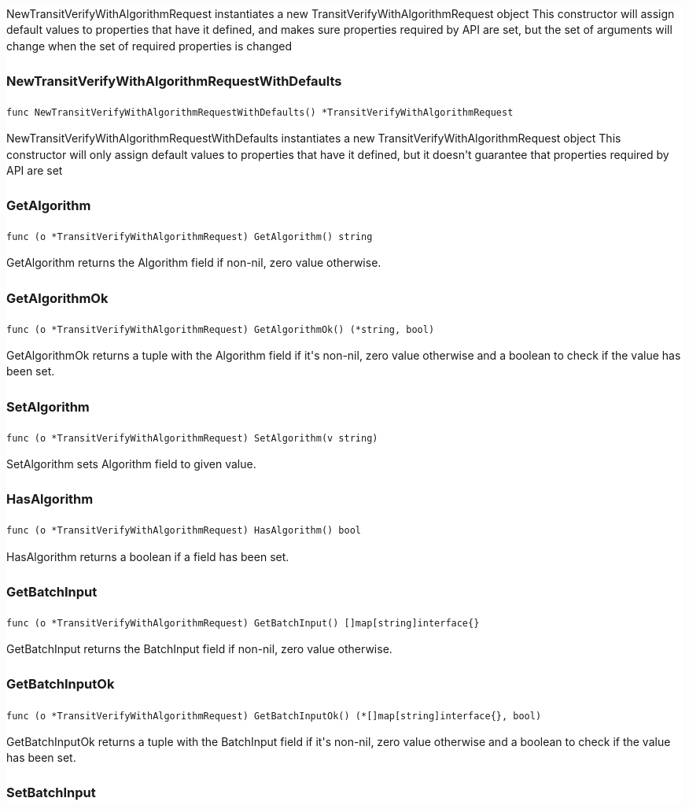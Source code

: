 NewTransitVerifyWithAlgorithmRequest instantiates a new TransitVerifyWithAlgorithmRequest object
This constructor will assign default values to properties that have it defined,
and makes sure properties required by API are set, but the set of arguments
will change when the set of required properties is changed

### NewTransitVerifyWithAlgorithmRequestWithDefaults

`func NewTransitVerifyWithAlgorithmRequestWithDefaults() *TransitVerifyWithAlgorithmRequest`

NewTransitVerifyWithAlgorithmRequestWithDefaults instantiates a new TransitVerifyWithAlgorithmRequest object
This constructor will only assign default values to properties that have it defined,
but it doesn't guarantee that properties required by API are set


### GetAlgorithm

`func (o *TransitVerifyWithAlgorithmRequest) GetAlgorithm() string`

GetAlgorithm returns the Algorithm field if non-nil, zero value otherwise.

### GetAlgorithmOk

`func (o *TransitVerifyWithAlgorithmRequest) GetAlgorithmOk() (*string, bool)`

GetAlgorithmOk returns a tuple with the Algorithm field if it's non-nil, zero value otherwise
and a boolean to check if the value has been set.

### SetAlgorithm

`func (o *TransitVerifyWithAlgorithmRequest) SetAlgorithm(v string)`

SetAlgorithm sets Algorithm field to given value.


### HasAlgorithm

`func (o *TransitVerifyWithAlgorithmRequest) HasAlgorithm() bool`

HasAlgorithm returns a boolean if a field has been set.




### GetBatchInput

`func (o *TransitVerifyWithAlgorithmRequest) GetBatchInput() []map[string]interface{}`

GetBatchInput returns the BatchInput field if non-nil, zero value otherwise.

### GetBatchInputOk

`func (o *TransitVerifyWithAlgorithmRequest) GetBatchInputOk() (*[]map[string]interface{}, bool)`

GetBatchInputOk returns a tuple with the BatchInput field if it's non-nil, zero value otherwise
and a boolean to check if the value has been set.

### SetBatchInput
